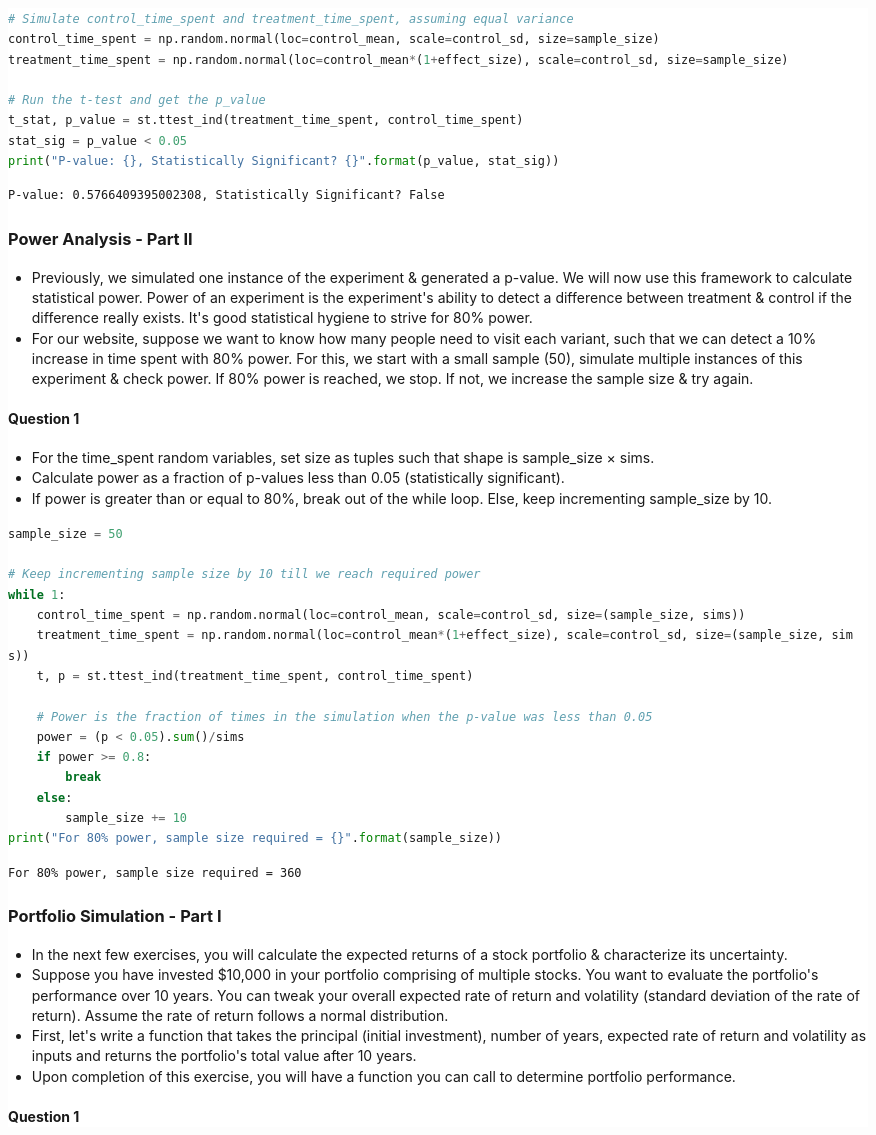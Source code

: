 ```python
# Simulate control_time_spent and treatment_time_spent, assuming equal variance
control_time_spent = np.random.normal(loc=control_mean, scale=control_sd, size=sample_size)
treatment_time_spent = np.random.normal(loc=control_mean*(1+effect_size), scale=control_sd, size=sample_size)

# Run the t-test and get the p_value
t_stat, p_value = st.ttest_ind(treatment_time_spent, control_time_spent)
stat_sig = p_value < 0.05
print("P-value: {}, Statistically Significant? {}".format(p_value, stat_sig))
```
```
P-value: 0.5766409395002308, Statistically Significant? False
```
### Power Analysis - Part II
- Previously, we simulated one instance of the experiment & generated a p-value. We will now use this framework to calculate statistical power. Power of an experiment is the experiment's ability to detect a difference between treatment & control if the difference really exists. It's good statistical hygiene to strive for 80% power.
- For our website, suppose we want to know how many people need to visit each variant, such that we can detect a 10% increase in time spent with 80% power. For this, we start with a small sample (50), simulate multiple instances of this experiment & check power. If 80% power is reached, we stop. If not, we increase the sample size & try again.
#### Question 1
- For the time_spent random variables, set size as tuples such that shape is sample_size × sims.
- Calculate power as a fraction of p-values less than 0.05 (statistically significant).
- If power is greater than or equal to 80%, break out of the while loop. Else, keep incrementing sample_size by 10.
```python
sample_size = 50

# Keep incrementing sample size by 10 till we reach required power
while 1:
    control_time_spent = np.random.normal(loc=control_mean, scale=control_sd, size=(sample_size, sims))
    treatment_time_spent = np.random.normal(loc=control_mean*(1+effect_size), scale=control_sd, size=(sample_size, sims))
    t, p = st.ttest_ind(treatment_time_spent, control_time_spent)
    
    # Power is the fraction of times in the simulation when the p-value was less than 0.05
    power = (p < 0.05).sum()/sims
    if power >= 0.8: 
        break
    else: 
        sample_size += 10
print("For 80% power, sample size required = {}".format(sample_size))
```
```
For 80% power, sample size required = 360
```
### Portfolio Simulation - Part I
- In the next few exercises, you will calculate the expected returns of a stock portfolio & characterize its uncertainty.
- Suppose you have invested $10,000 in your portfolio comprising of multiple stocks. You want to evaluate the portfolio's performance over 10 years. You can tweak your overall expected rate of return and volatility (standard deviation of the rate of return). Assume the rate of return follows a normal distribution.
- First, let's write a function that takes the principal (initial investment), number of years, expected rate of return and volatility as inputs and returns the portfolio's total value after 10 years.
- Upon completion of this exercise, you will have a function you can call to determine portfolio performance.
#### Question 1